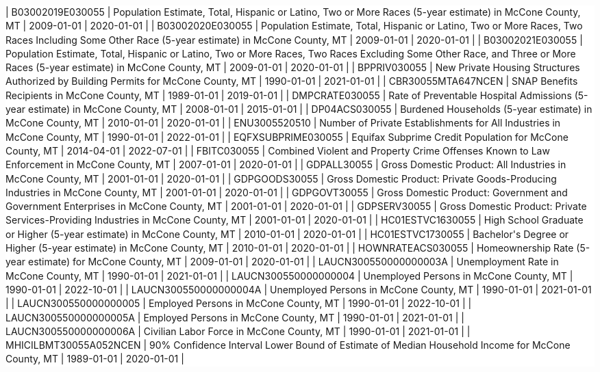 | B03002019E030055          | Population Estimate, Total, Hispanic or Latino, Two or More Races (5-year estimate) in McCone County, MT                                                                   | 2009-01-01          | 2020-01-01        |
| B03002020E030055          | Population Estimate, Total, Hispanic or Latino, Two or More Races, Two Races Including Some Other Race (5-year estimate) in McCone County, MT                              | 2009-01-01          | 2020-01-01        |
| B03002021E030055          | Population Estimate, Total, Hispanic or Latino, Two or More Races, Two Races Excluding Some Other Race, and Three or More Races (5-year estimate) in McCone County, MT     | 2009-01-01          | 2020-01-01        |
| BPPRIV030055              | New Private Housing Structures Authorized by Building Permits for McCone County, MT                                                                                        | 1990-01-01          | 2021-01-01        |
| CBR30055MTA647NCEN        | SNAP Benefits Recipients in McCone County, MT                                                                                                                              | 1989-01-01          | 2019-01-01        |
| DMPCRATE030055            | Rate of Preventable Hospital Admissions (5-year estimate) in McCone County, MT                                                                                             | 2008-01-01          | 2015-01-01        |
| DP04ACS030055             | Burdened Households (5-year estimate) in McCone County, MT                                                                                                                 | 2010-01-01          | 2020-01-01        |
| ENU3005520510             | Number of Private Establishments for All Industries in McCone County, MT                                                                                                   | 1990-01-01          | 2022-01-01        |
| EQFXSUBPRIME030055        | Equifax Subprime Credit Population for McCone County, MT                                                                                                                   | 2014-04-01          | 2022-07-01        |
| FBITC030055               | Combined Violent and Property Crime Offenses Known to Law Enforcement in McCone County, MT                                                                                 | 2007-01-01          | 2020-01-01        |
| GDPALL30055               | Gross Domestic Product: All Industries in McCone County, MT                                                                                                                | 2001-01-01          | 2020-01-01        |
| GDPGOODS30055             | Gross Domestic Product: Private Goods-Producing Industries in McCone County, MT                                                                                            | 2001-01-01          | 2020-01-01        |
| GDPGOVT30055              | Gross Domestic Product: Government and Government Enterprises in McCone County, MT                                                                                         | 2001-01-01          | 2020-01-01        |
| GDPSERV30055              | Gross Domestic Product: Private Services-Providing Industries in McCone County, MT                                                                                         | 2001-01-01          | 2020-01-01        |
| HC01ESTVC1630055          | High School Graduate or Higher (5-year estimate) in McCone County, MT                                                                                                      | 2010-01-01          | 2020-01-01        |
| HC01ESTVC1730055          | Bachelor's Degree or Higher (5-year estimate) in McCone County, MT                                                                                                         | 2010-01-01          | 2020-01-01        |
| HOWNRATEACS030055         | Homeownership Rate (5-year estimate) for McCone County, MT                                                                                                                 | 2009-01-01          | 2020-01-01        |
| LAUCN300550000000003A     | Unemployment Rate in McCone County, MT                                                                                                                                     | 1990-01-01          | 2021-01-01        |
| LAUCN300550000000004      | Unemployed Persons in McCone County, MT                                                                                                                                    | 1990-01-01          | 2022-10-01        |
| LAUCN300550000000004A     | Unemployed Persons in McCone County, MT                                                                                                                                    | 1990-01-01          | 2021-01-01        |
| LAUCN300550000000005      | Employed Persons in McCone County, MT                                                                                                                                      | 1990-01-01          | 2022-10-01        |
| LAUCN300550000000005A     | Employed Persons in McCone County, MT                                                                                                                                      | 1990-01-01          | 2021-01-01        |
| LAUCN300550000000006A     | Civilian Labor Force in McCone County, MT                                                                                                                                  | 1990-01-01          | 2021-01-01        |
| MHICILBMT30055A052NCEN    | 90% Confidence Interval Lower Bound of Estimate of Median Household Income for McCone County, MT                                                                           | 1989-01-01          | 2020-01-01        |